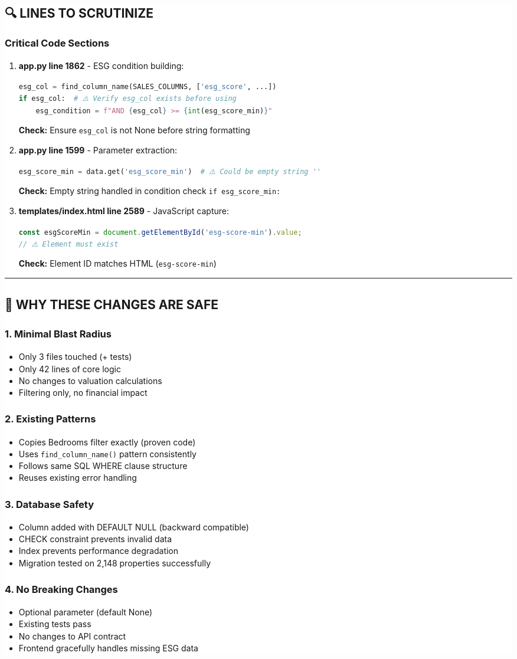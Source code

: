 
## 🔍 LINES TO SCRUTINIZE

### Critical Code Sections
1. **app.py line 1862** - ESG condition building:
   ```python
   esg_col = find_column_name(SALES_COLUMNS, ['esg_score', ...])
   if esg_col:  # ⚠️ Verify esg_col exists before using
       esg_condition = f"AND {esg_col} >= {int(esg_score_min)}"
   ```
   **Check:** Ensure `esg_col` is not None before string formatting

2. **app.py line 1599** - Parameter extraction:
   ```python
   esg_score_min = data.get('esg_score_min')  # ⚠️ Could be empty string ''
   ```
   **Check:** Empty string handled in condition check `if esg_score_min:`

3. **templates/index.html line 2589** - JavaScript capture:
   ```javascript
   const esgScoreMin = document.getElementById('esg-score-min').value;
   // ⚠️ Element must exist
   ```
   **Check:** Element ID matches HTML (`esg-score-min`)

---

## 🎯 WHY THESE CHANGES ARE SAFE

### 1. Minimal Blast Radius
- Only 3 files touched (+ tests)
- Only 42 lines of core logic
- No changes to valuation calculations
- Filtering only, no financial impact

### 2. Existing Patterns
- Copies Bedrooms filter exactly (proven code)
- Uses `find_column_name()` pattern consistently
- Follows same SQL WHERE clause structure
- Reuses existing error handling

### 3. Database Safety
- Column added with DEFAULT NULL (backward compatible)
- CHECK constraint prevents invalid data
- Index prevents performance degradation
- Migration tested on 2,148 properties successfully

### 4. No Breaking Changes
- Optional parameter (default None)
- Existing tests pass
- No changes to API contract
- Frontend gracefully handles missing ESG data
